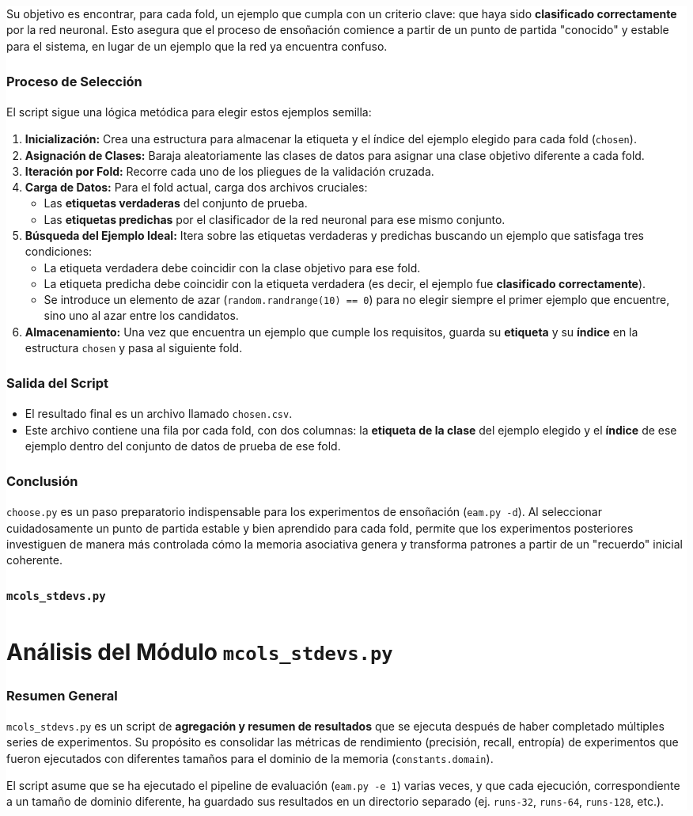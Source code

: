 Su objetivo es encontrar, para cada fold, un ejemplo que cumpla con un criterio clave: que haya sido **clasificado correctamente** por la red neuronal. Esto asegura que el proceso de ensoñación comience a partir de un punto de partida "conocido" y estable para el sistema, en lugar de un ejemplo que la red ya encuentra confuso.

### Proceso de Selección

El script sigue una lógica metódica para elegir estos ejemplos semilla:

1.  **Inicialización:** Crea una estructura para almacenar la etiqueta y el índice del ejemplo elegido para cada fold (`chosen`).
2.  **Asignación de Clases:** Baraja aleatoriamente las clases de datos para asignar una clase objetivo diferente a cada fold.
3.  **Iteración por Fold:** Recorre cada uno de los pliegues de la validación cruzada.
4.  **Carga de Datos:** Para el fold actual, carga dos archivos cruciales:
    *   Las **etiquetas verdaderas** del conjunto de prueba.
    *   Las **etiquetas predichas** por el clasificador de la red neuronal para ese mismo conjunto.
5.  **Búsqueda del Ejemplo Ideal:** Itera sobre las etiquetas verdaderas y predichas buscando un ejemplo que satisfaga tres condiciones:
    *   La etiqueta verdadera debe coincidir con la clase objetivo para ese fold.
    *   La etiqueta predicha debe coincidir con la etiqueta verdadera (es decir, el ejemplo fue **clasificado correctamente**).
    *   Se introduce un elemento de azar (`random.randrange(10) == 0`) para no elegir siempre el primer ejemplo que encuentre, sino uno al azar entre los candidatos.
6.  **Almacenamiento:** Una vez que encuentra un ejemplo que cumple los requisitos, guarda su **etiqueta** y su **índice** en la estructura `chosen` y pasa al siguiente fold.

### Salida del Script

*   El resultado final es un archivo llamado `chosen.csv`.
*   Este archivo contiene una fila por cada fold, con dos columnas: la **etiqueta de la clase** del ejemplo elegido y el **índice** de ese ejemplo dentro del conjunto de datos de prueba de ese fold.

### Conclusión

`choose.py` es un paso preparatorio indispensable para los experimentos de ensoñación (`eam.py -d`). Al seleccionar cuidadosamente un punto de partida estable y bien aprendido para cada fold, permite que los experimentos posteriores investiguen de manera más controlada cómo la memoria asociativa genera y transforma patrones a partir de un "recuerdo" inicial coherente.

### `mcols_stdevs.py`
# Análisis del Módulo `mcols_stdevs.py`

### Resumen General

`mcols_stdevs.py` es un script de **agregación y resumen de resultados** que se ejecuta después de haber completado múltiples series de experimentos. Su propósito es consolidar las métricas de rendimiento (precisión, recall, entropía) de experimentos que fueron ejecutados con diferentes tamaños para el dominio de la memoria (`constants.domain`).

El script asume que se ha ejecutado el pipeline de evaluación (`eam.py -e 1`) varias veces, y que cada ejecución, correspondiente a un tamaño de dominio diferente, ha guardado sus resultados en un directorio separado (ej. `runs-32`, `runs-64`, `runs-128`, etc.).
